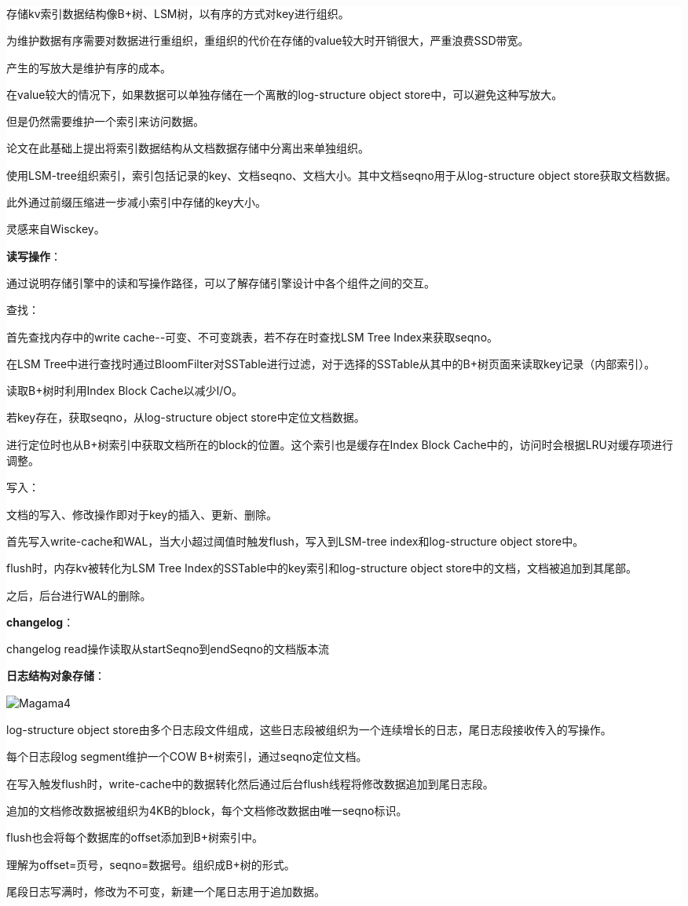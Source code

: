 存储kv索引数据结构像B+树、LSM树，以有序的方式对key进行组织。

为维护数据有序需要对数据进行重组织，重组织的代价在存储的value较大时开销很大，严重浪费SSD带宽。

产生的写放大是维护有序的成本。

在value较大的情况下，如果数据可以单独存储在一个离散的log-structure object store中，可以避免这种写放大。

但是仍然需要维护一个索引来访问数据。

论文在此基础上提出将索引数据结构从文档数据存储中分离出来单独组织。

使用LSM-tree组织索引，索引包括记录的key、文档seqno、文档大小。其中文档seqno用于从log-structure object store获取文档数据。

此外通过前缀压缩进一步减小索引中存储的key大小。

灵感来自Wisckey。

**读写操作**：

通过说明存储引擎中的读和写操作路径，可以了解存储引擎设计中各个组件之间的交互。

查找：

首先查找内存中的write cache--可变、不可变跳表，若不存在时查找LSM Tree Index来获取seqno。

在LSM Tree中进行查找时通过BloomFilter对SSTable进行过滤，对于选择的SSTable从其中的B+树页面来读取key记录（内部索引）。

读取B+树时利用Index Block Cache以减少I/O。

若key存在，获取seqno，从log-structure object store中定位文档数据。

进行定位时也从B+树索引中获取文档所在的block的位置。这个索引也是缓存在Index Block Cache中的，访问时会根据LRU对缓存项进行调整。

写入：

文档的写入、修改操作即对于key的插入、更新、删除。

首先写入write-cache和WAL，当大小超过阈值时触发flush，写入到LSM-tree index和log-structure object store中。

flush时，内存kv被转化为LSM Tree Index的SSTable中的key索引和log-structure object store中的文档，文档被追加到其尾部。

之后，后台进行WAL的删除。

**changelog**：

changelog read操作读取从startSeqno到endSeqno的文档版本流

**日志结构对象存储**：

![Magama4](D:\文件库\研究生\Learner\笔记\Magama4.png)

log-structure object store由多个日志段文件组成，这些日志段被组织为一个连续增长的日志，尾日志段接收传入的写操作。

每个日志段log segment维护一个COW B+树索引，通过seqno定位文档。

在写入触发flush时，write-cache中的数据转化然后通过后台flush线程将修改数据追加到尾日志段。

追加的文档修改数据被组织为4KB的block，每个文档修改数据由唯一seqno标识。

flush也会将每个数据库的offset添加到B+树索引中。

理解为offset=页号，seqno=数据号。组织成B+树的形式。

尾段日志写满时，修改为不可变，新建一个尾日志用于追加数据。
